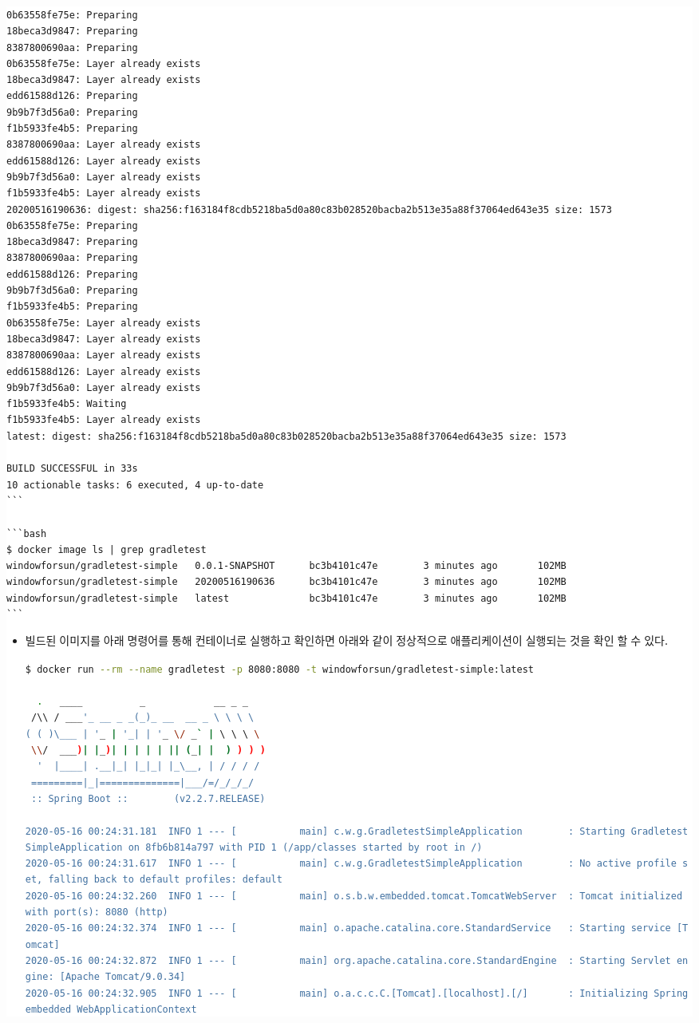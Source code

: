 	0b63558fe75e: Preparing
	18beca3d9847: Preparing
	8387800690aa: Preparing
	0b63558fe75e: Layer already exists
	18beca3d9847: Layer already exists
	edd61588d126: Preparing
	9b9b7f3d56a0: Preparing
	f1b5933fe4b5: Preparing
	8387800690aa: Layer already exists
	edd61588d126: Layer already exists
	9b9b7f3d56a0: Layer already exists
	f1b5933fe4b5: Layer already exists
	20200516190636: digest: sha256:f163184f8cdb5218ba5d0a80c83b028520bacba2b513e35a88f37064ed643e35 size: 1573
	0b63558fe75e: Preparing
	18beca3d9847: Preparing
	8387800690aa: Preparing
	edd61588d126: Preparing
	9b9b7f3d56a0: Preparing
	f1b5933fe4b5: Preparing
	0b63558fe75e: Layer already exists
	18beca3d9847: Layer already exists
	8387800690aa: Layer already exists
	edd61588d126: Layer already exists
	9b9b7f3d56a0: Layer already exists
	f1b5933fe4b5: Waiting
	f1b5933fe4b5: Layer already exists
	latest: digest: sha256:f163184f8cdb5218ba5d0a80c83b028520bacba2b513e35a88f37064ed643e35 size: 1573
	
	BUILD SUCCESSFUL in 33s
	10 actionable tasks: 6 executed, 4 up-to-date
	```  
	
	```bash
	$ docker image ls | grep gradletest
	windowforsun/gradletest-simple   0.0.1-SNAPSHOT      bc3b4101c47e        3 minutes ago       102MB
	windowforsun/gradletest-simple   20200516190636      bc3b4101c47e        3 minutes ago       102MB
	windowforsun/gradletest-simple   latest              bc3b4101c47e        3 minutes ago       102MB
	```  
	
- 빌드된 이미지를 아래 명령어를 통해 컨테이너로 실행하고 확인하면 아래와 같이 정상적으로 애플리케이션이 실행되는 것을 확인 할 수 있다.

	```bash
	$ docker run --rm --name gradletest -p 8080:8080 -t windowforsun/gradletest-simple:latest
    
      .   ____          _            __ _ _
     /\\ / ___'_ __ _ _(_)_ __  __ _ \ \ \ \
    ( ( )\___ | '_ | '_| | '_ \/ _` | \ \ \ \
     \\/  ___)| |_)| | | | | || (_| |  ) ) ) )
      '  |____| .__|_| |_|_| |_\__, | / / / /
     =========|_|==============|___/=/_/_/_/
     :: Spring Boot ::        (v2.2.7.RELEASE)
    
    2020-05-16 00:24:31.181  INFO 1 --- [           main] c.w.g.GradletestSimpleApplication        : Starting GradletestSimpleApplication on 8fb6b814a797 with PID 1 (/app/classes started by root in /)
    2020-05-16 00:24:31.617  INFO 1 --- [           main] c.w.g.GradletestSimpleApplication        : No active profile set, falling back to default profiles: default
    2020-05-16 00:24:32.260  INFO 1 --- [           main] o.s.b.w.embedded.tomcat.TomcatWebServer  : Tomcat initialized with port(s): 8080 (http)
    2020-05-16 00:24:32.374  INFO 1 --- [           main] o.apache.catalina.core.StandardService   : Starting service [Tomcat]
    2020-05-16 00:24:32.872  INFO 1 --- [           main] org.apache.catalina.core.StandardEngine  : Starting Servlet engine: [Apache Tomcat/9.0.34]
    2020-05-16 00:24:32.905  INFO 1 --- [           main] o.a.c.c.C.[Tomcat].[localhost].[/]       : Initializing Spring embedded WebApplicationContext